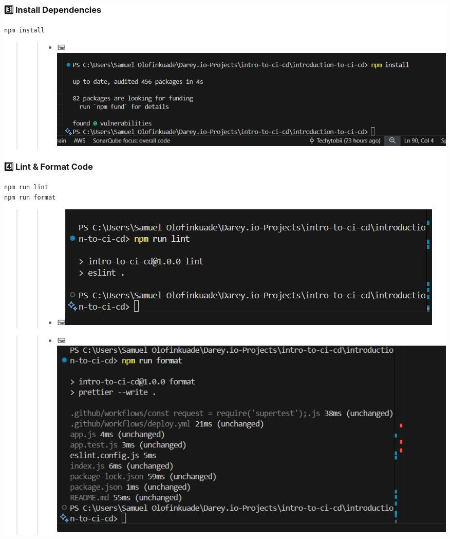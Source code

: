 
### 3️⃣ Install Dependencies

```bash
npm install
```

>> * 🖼️![npm-install](./code-checks-img/npm-install.png)


### 4️⃣ Lint & Format Code

```bash
npm run lint
npm run format
```

>> * 🖼️![run-lint](./code-checks-img/npm-run-lint.png)

>> * 🖼️![run-formt](./code-checks-img/npm-format.png)
